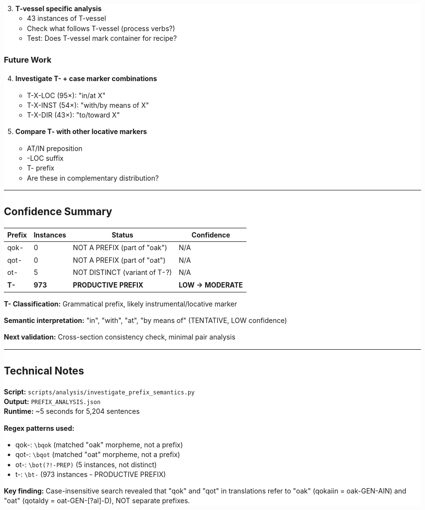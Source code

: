 3. **T-vessel specific analysis**
   - 43 instances of T-vessel
   - Check what follows T-vessel (process verbs?)
   - Test: Does T-vessel mark container for recipe?

### Future Work

4. **Investigate T- + case marker combinations**
   - T-X-LOC (95×): "in/at X"
   - T-X-INST (54×): "with/by means of X"
   - T-X-DIR (43×): "to/toward X"

5. **Compare T- with other locative markers**
   - AT/IN preposition
   - -LOC suffix
   - T- prefix
   - Are these in complementary distribution?

---

## Confidence Summary

| Prefix | Instances | Status | Confidence |
|--------|-----------|--------|------------|
| qok- | 0 | NOT A PREFIX (part of "oak") | N/A |
| qot- | 0 | NOT A PREFIX (part of "oat") | N/A |
| ot- | 5 | NOT DISTINCT (variant of T-?) | N/A |
| **T-** | **973** | **PRODUCTIVE PREFIX** | **LOW → MODERATE** |

**T- Classification:** Grammatical prefix, likely instrumental/locative marker

**Semantic interpretation:** "in", "with", "at", "by means of" (TENTATIVE, LOW confidence)

**Next validation:** Cross-section consistency check, minimal pair analysis

---

## Technical Notes

**Script:** `scripts/analysis/investigate_prefix_semantics.py`  
**Output:** `PREFIX_ANALYSIS.json`  
**Runtime:** ~5 seconds for 5,204 sentences

**Regex patterns used:**
- qok-: `\bqok` (matched "oak" morpheme, not a prefix)
- qot-: `\bqot` (matched "oat" morpheme, not a prefix)
- ot-: `\bot(?!-PREP)` (5 instances, not distinct)
- t-: `\bt-` (973 instances - PRODUCTIVE PREFIX)

**Key finding:** Case-insensitive search revealed that "qok" and "qot" in translations refer to "oak" (qokaiin = oak-GEN-AIN) and "oat" (qotaldy = oat-GEN-[?al]-D), NOT separate prefixes.
